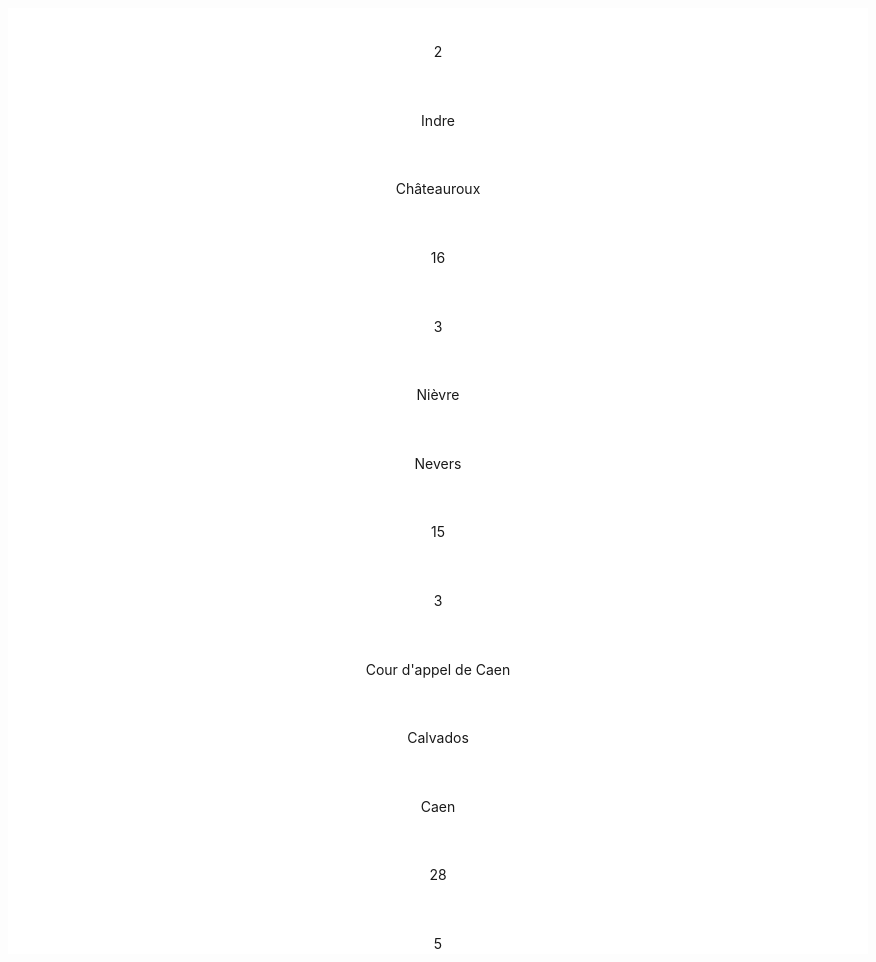 <br/>
<p align="center">2 </p>
</td>
</tr>
<tr>
<td>
<br/>
<p align="center">Indre </p>
</td>
<td>
<br/>
<p align="center">Châteauroux </p>
</td>
<td>
<br/>
<p align="center">16 </p>
</td>
<td>
<br/>
<p align="center">3 </p>
</td>
</tr>
<tr>
<td>
<br/>
<p align="center">Nièvre </p>
</td>
<td>
<br/>
<p align="center">Nevers </p>
</td>
<td>
<br/>
<p align="center">15 </p>
</td>
<td>
<br/>
<p align="center">3 </p>
</td>
</tr>
<tr>
<td colspan="4">
<br/>
<p align="center">Cour d'appel de Caen </p>
</td>
</tr>
<tr>
<td>
<br/>
<p align="center">Calvados </p>
</td>
<td>
<br/>
<p align="center">Caen </p>
</td>
<td>
<br/>
<p align="center">28 </p>
</td>
<td>
<br/>
<p align="center">5 </p>
</td>
</tr>